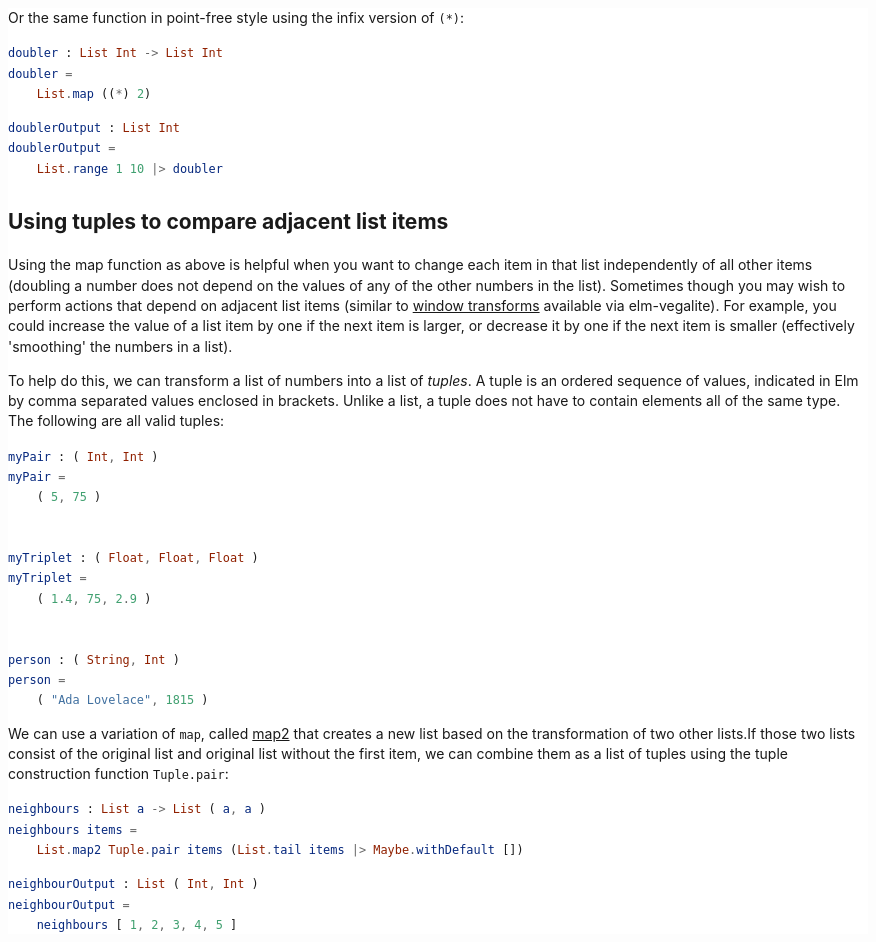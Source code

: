 Or the same function in point-free style using the infix version of `(*)`:

```elm {l}
doubler : List Int -> List Int
doubler =
    List.map ((*) 2)
```

```elm {l raw}
doublerOutput : List Int
doublerOutput =
    List.range 1 10 |> doubler
```

## Using tuples to compare adjacent list items

Using the map function as above is helpful when you want to change each item in that list independently of all other items (doubling a number does not depend on the values of any of the other numbers in the list). Sometimes though you may wish to perform actions that depend on adjacent list items (similar to [window transforms](http://package.elm-lang.org/packages/gicentre/elm-vegalite/latest/VegaLite#window) available via elm-vegalite). For example, you could increase the value of a list item by one if the next item is larger, or decrease it by one if the next item is smaller (effectively 'smoothing' the numbers in a list).

To help do this, we can transform a list of numbers into a list of _tuples_. A tuple is an ordered sequence of values, indicated in Elm by comma separated values enclosed in brackets. Unlike a list, a tuple does not have to contain elements all of the same type. The following are all valid tuples:

```elm {l siding}
myPair : ( Int, Int )
myPair =
    ( 5, 75 )


myTriplet : ( Float, Float, Float )
myTriplet =
    ( 1.4, 75, 2.9 )


person : ( String, Int )
person =
    ( "Ada Lovelace", 1815 )
```

We can use a variation of `map`, called [map2](http://package.elm-lang.org/packages/elm-lang/core/latest/List#map2) that creates a new list based on the transformation of two other lists.If those two lists consist of the original list and original list without the first item, we can combine them as a list of tuples using the tuple construction function `Tuple.pair`:

```elm {l}
neighbours : List a -> List ( a, a )
neighbours items =
    List.map2 Tuple.pair items (List.tail items |> Maybe.withDefault [])
```

```elm {l raw}
neighbourOutput : List ( Int, Int )
neighbourOutput =
    neighbours [ 1, 2, 3, 4, 5 ]
```
